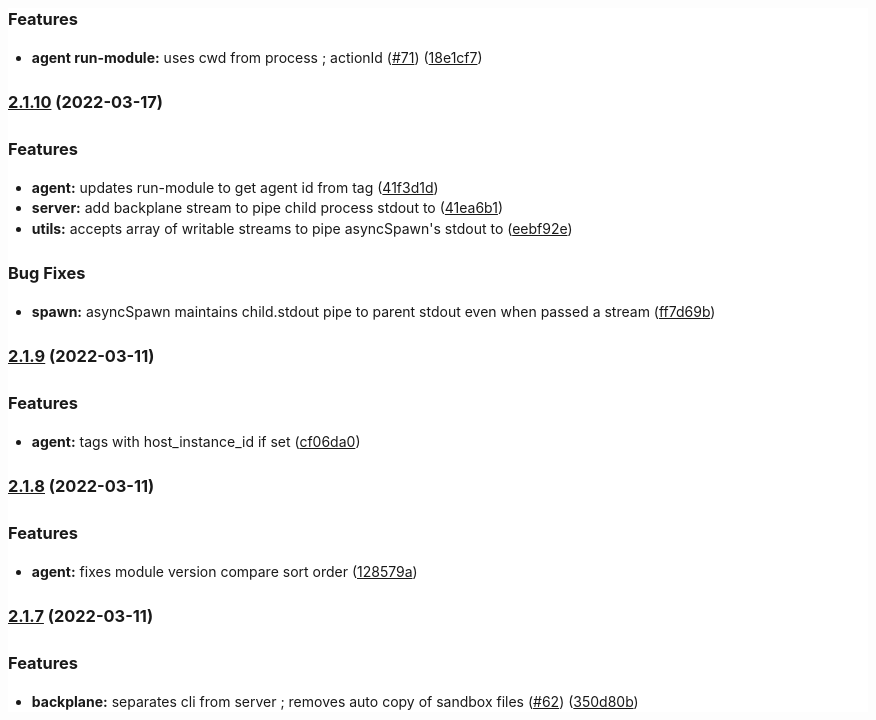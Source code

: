
### Features

* **agent run-module:** uses cwd from process ; actionId ([#71](https://github.com/nstrumenta/nstrumenta/issues/71)) ([18e1cf7](https://github.com/nstrumenta/nstrumenta/commit/18e1cf79d9c7e20ff17840c52634e578c4b67550))

### [2.1.10](https://github.com/nstrumenta/nstrumenta/compare/v2.1.9...v2.1.10) (2022-03-17)


### Features

* **agent:** updates run-module to get agent id from tag ([41f3d1d](https://github.com/nstrumenta/nstrumenta/commit/41f3d1d76fddf01a6779ec7c0648c445f19ecd10))
* **server:** add backplane stream to pipe child process stdout to ([41ea6b1](https://github.com/nstrumenta/nstrumenta/commit/41ea6b1d6956edd0a56198a28e0f39f24a1f8ab0))
* **utils:** accepts array of writable streams to pipe asyncSpawn's stdout to ([eebf92e](https://github.com/nstrumenta/nstrumenta/commit/eebf92e03bce7e16f9158432890d27061332eeb7))


### Bug Fixes

* **spawn:** asyncSpawn maintains child.stdout pipe to parent stdout even when passed a stream ([ff7d69b](https://github.com/nstrumenta/nstrumenta/commit/ff7d69bd236b113c6d12cb8053f7a4e8f5bb7ef5))

### [2.1.9](https://github.com/nstrumenta/nstrumenta/compare/v2.1.8...v2.1.9) (2022-03-11)


### Features

* **agent:** tags with host_instance_id if set ([cf06da0](https://github.com/nstrumenta/nstrumenta/commit/cf06da08636bca0b0ea4b8c38e457ab215bb15f9))

### [2.1.8](https://github.com/nstrumenta/nstrumenta/compare/v2.1.7...v2.1.8) (2022-03-11)


### Features

* **agent:** fixes module version compare sort order ([128579a](https://github.com/nstrumenta/nstrumenta/commit/128579a0071f3edb2b1d1ad43edda87a406119d2))

### [2.1.7](https://github.com/nstrumenta/nstrumenta/compare/v2.1.6...v2.1.7) (2022-03-11)


### Features

* **backplane:** separates cli from server ; removes auto copy of sandbox files ([#62](https://github.com/nstrumenta/nstrumenta/issues/62)) ([350d80b](https://github.com/nstrumenta/nstrumenta/commit/350d80b5969bd5c29136d3de9c93e0cadbd37119))
